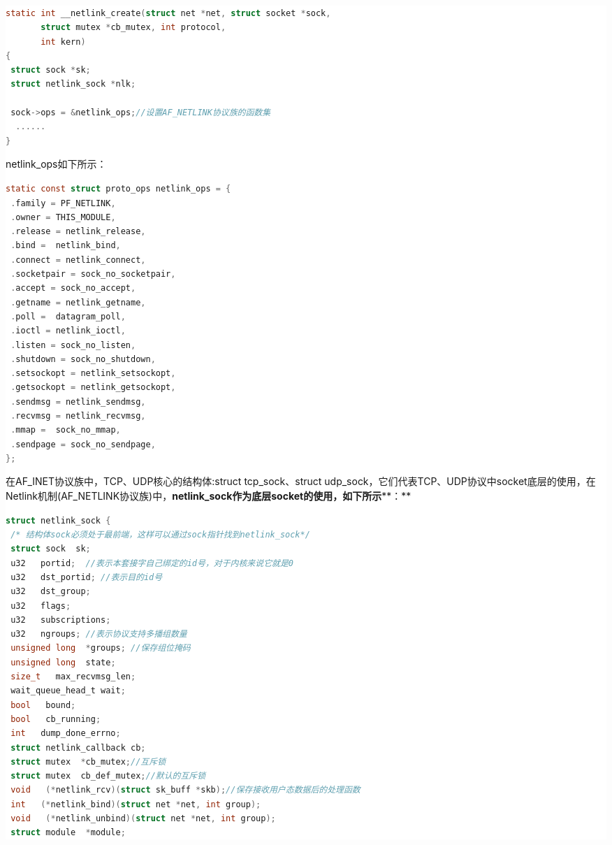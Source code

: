 ```c
static int __netlink_create(struct net *net, struct socket *sock,
       struct mutex *cb_mutex, int protocol,
       int kern)
{
 struct sock *sk;
 struct netlink_sock *nlk;

 sock->ops = &netlink_ops;//设置AF_NETLINK协议族的函数集
  ......
}
```

netlink_ops如下所示：

```c
static const struct proto_ops netlink_ops = {
 .family = PF_NETLINK,
 .owner = THIS_MODULE,
 .release = netlink_release,
 .bind =  netlink_bind,
 .connect = netlink_connect,
 .socketpair = sock_no_socketpair,
 .accept = sock_no_accept,
 .getname = netlink_getname,
 .poll =  datagram_poll,
 .ioctl = netlink_ioctl,
 .listen = sock_no_listen,
 .shutdown = sock_no_shutdown,
 .setsockopt = netlink_setsockopt,
 .getsockopt = netlink_getsockopt,
 .sendmsg = netlink_sendmsg,
 .recvmsg = netlink_recvmsg,
 .mmap =  sock_no_mmap,
 .sendpage = sock_no_sendpage,
};
```

在AF_INET协议族中，TCP、UDP核心的结构体:struct tcp_sock、struct udp_sock，它们代表TCP、UDP协议中socket底层的使用，在Netlink机制(AF_NETLINK协议族)中，**netlink_sock作为底层socket的使用，如下所示****：**

```c
struct netlink_sock {
 /* 结构体sock必须处于最前端，这样可以通过sock指针找到netlink_sock*/
 struct sock  sk; 
 u32   portid;  //表示本套接字自己绑定的id号，对于内核来说它就是0
 u32   dst_portid; //表示目的id号
 u32   dst_group;
 u32   flags;
 u32   subscriptions;
 u32   ngroups; //表示协议支持多播组数量
 unsigned long  *groups; //保存组位掩码
 unsigned long  state;
 size_t   max_recvmsg_len;
 wait_queue_head_t wait;
 bool   bound;
 bool   cb_running;
 int   dump_done_errno;
 struct netlink_callback cb;
 struct mutex  *cb_mutex;//互斥锁
 struct mutex  cb_def_mutex;//默认的互斥锁
 void   (*netlink_rcv)(struct sk_buff *skb);//保存接收用户态数据后的处理函数
 int   (*netlink_bind)(struct net *net, int group);
 void   (*netlink_unbind)(struct net *net, int group);
 struct module  *module;

```